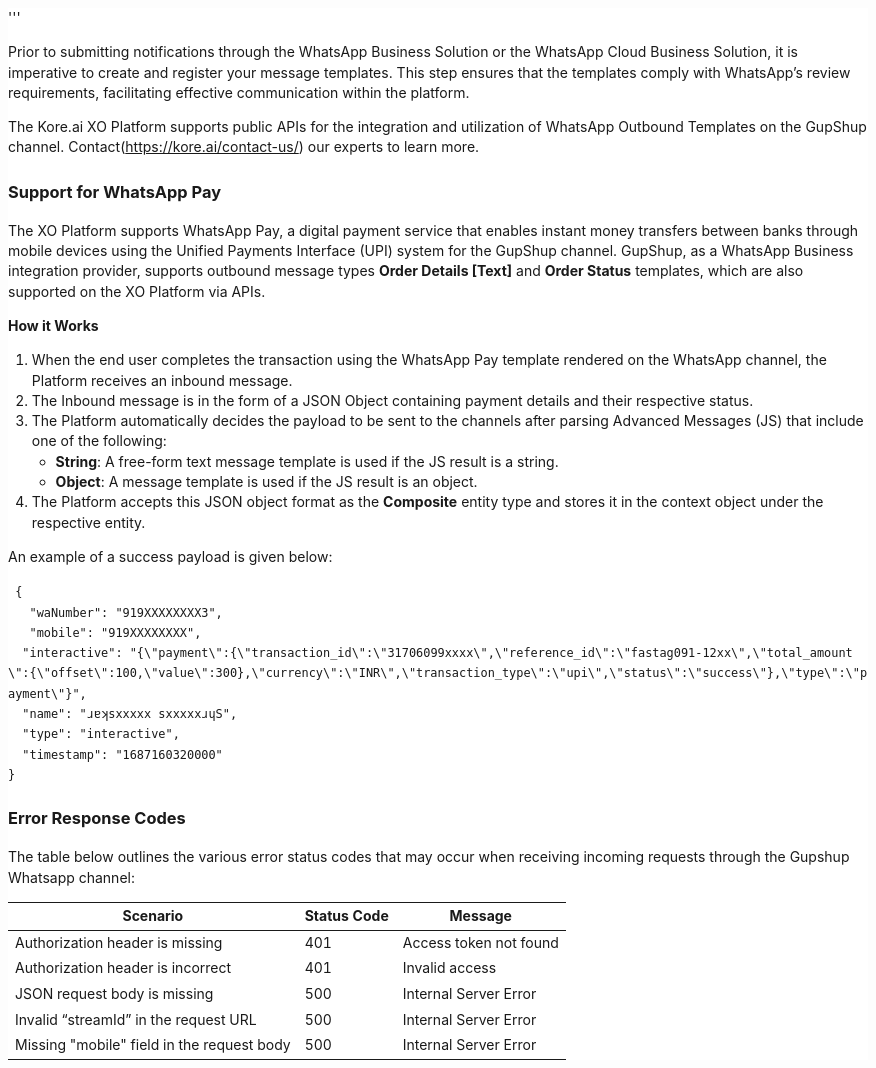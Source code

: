 '''

Prior to submitting notifications through the WhatsApp Business Solution or the WhatsApp Cloud Business Solution, it is imperative to create and register your message templates. This step ensures that the templates comply with WhatsApp’s review requirements, facilitating effective communication within the platform.

The Kore.ai XO Platform supports public APIs for the integration and utilization of WhatsApp Outbound Templates on the GupShup channel. Contact(https://kore.ai/contact-us/) our experts to learn more. 

### Support for WhatsApp Pay

The XO Platform supports WhatsApp Pay, a digital payment service that enables instant money transfers between banks through mobile devices using the Unified Payments Interface (UPI) system for the GupShup channel. GupShup, as a WhatsApp Business integration provider, supports outbound message types **Order Details [Text]** and **Order Status** templates, which are also supported on the XO Platform via APIs.

**How it Works**



1. When the end user completes the transaction using the WhatsApp Pay template rendered on the WhatsApp channel, the Platform receives an inbound message.
2. The Inbound message is in the form of a JSON Object containing payment details and their respective status.
3. The Platform automatically decides the payload to be sent to the channels after parsing Advanced Messages (JS) that include one of the following:
    * **String**: A free-form text message template is used if the JS result is a string.
    * **Object**: A message template is used if the JS result is an object.
4. The Platform accepts this JSON object format as the **Composite** entity type and stores it in the context object under the respective entity.

An example of a success payload is given below:


```
 {
   "waNumber": "919XXXXXXXX3",
   "mobile": "919XXXXXXXX",
  "interactive": "{\"payment\":{\"transaction_id\":\"31706099xxxx\",\"reference_id\":\"fastag091-12xx\",\"total_amount\":{\"offset\":100,\"value\":300},\"currency\":\"INR\",\"transaction_type\":\"upi\",\"status\":\"success\"},\"type\":\"payment\"}",
  "name": "ɹɐʞsxxxxx sxxxxxɹɥS",
  "type": "interactive",
  "timestamp": "1687160320000"
}
```
### Error Response Codes

The table below outlines the various error status codes that may occur when receiving incoming requests through the Gupshup Whatsapp channel:

| Scenario                              | Status Code | Message                 |
|---------------------------------------|-------------|-------------------------|
| Authorization header is missing       | 401         | Access token not found  |
| Authorization header is incorrect     | 401         | Invalid access          |
| JSON request body is missing          | 500         | Internal Server Error   |
| Invalid “streamId” in the request URL | 500         | Internal Server Error   |
| Missing "mobile" field in the request body | 500         | Internal Server Error   |
